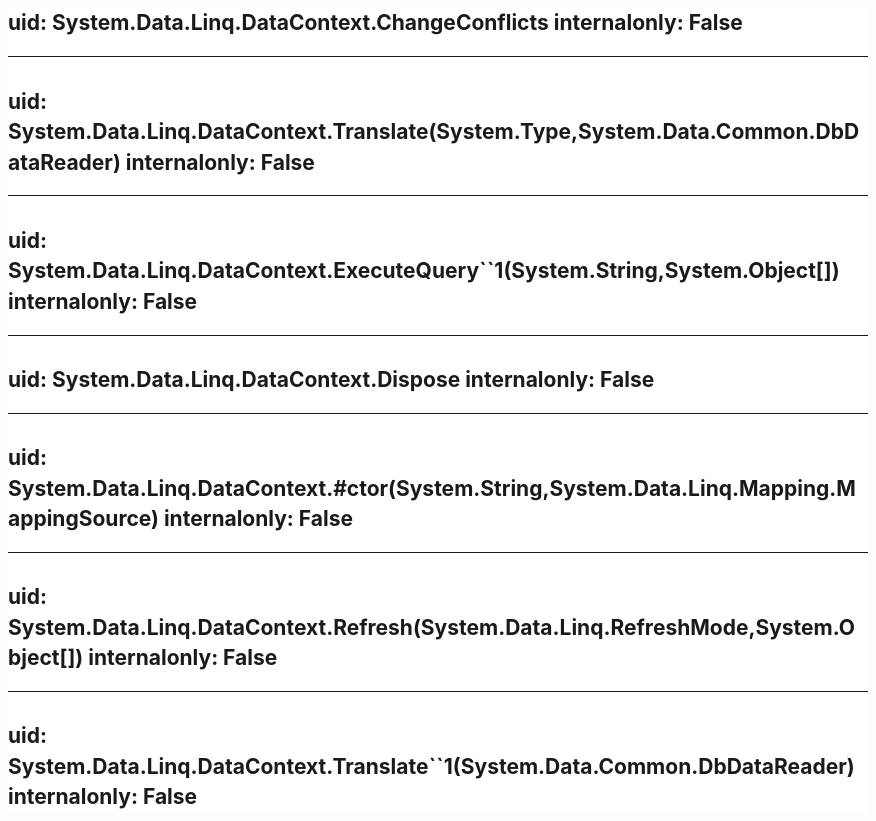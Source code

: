 uid: System.Data.Linq.DataContext.ChangeConflicts
internalonly: False
---

---
uid: System.Data.Linq.DataContext.Translate(System.Type,System.Data.Common.DbDataReader)
internalonly: False
---

---
uid: System.Data.Linq.DataContext.ExecuteQuery``1(System.String,System.Object[])
internalonly: False
---

---
uid: System.Data.Linq.DataContext.Dispose
internalonly: False
---

---
uid: System.Data.Linq.DataContext.#ctor(System.String,System.Data.Linq.Mapping.MappingSource)
internalonly: False
---

---
uid: System.Data.Linq.DataContext.Refresh(System.Data.Linq.RefreshMode,System.Object[])
internalonly: False
---

---
uid: System.Data.Linq.DataContext.Translate``1(System.Data.Common.DbDataReader)
internalonly: False
---
